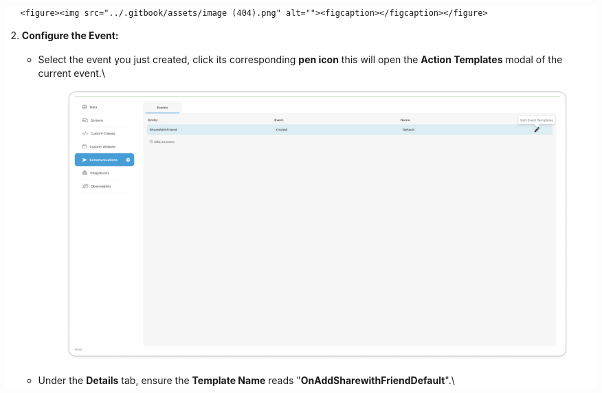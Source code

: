        <figure><img src="../.gitbook/assets/image (404).png" alt=""><figcaption></figcaption></figure>
2. **Configure the Event:**
   *   Select the event you just created, click its corresponding **pen icon** this will open the **Action Templates** modal of the current event.\


       <figure><img src="../.gitbook/assets/image (405).png" alt=""><figcaption></figcaption></figure>
   *   Under the **Details** tab, ensure the **Template Name** reads "**OnAddSharewithFriendDefault**".\
